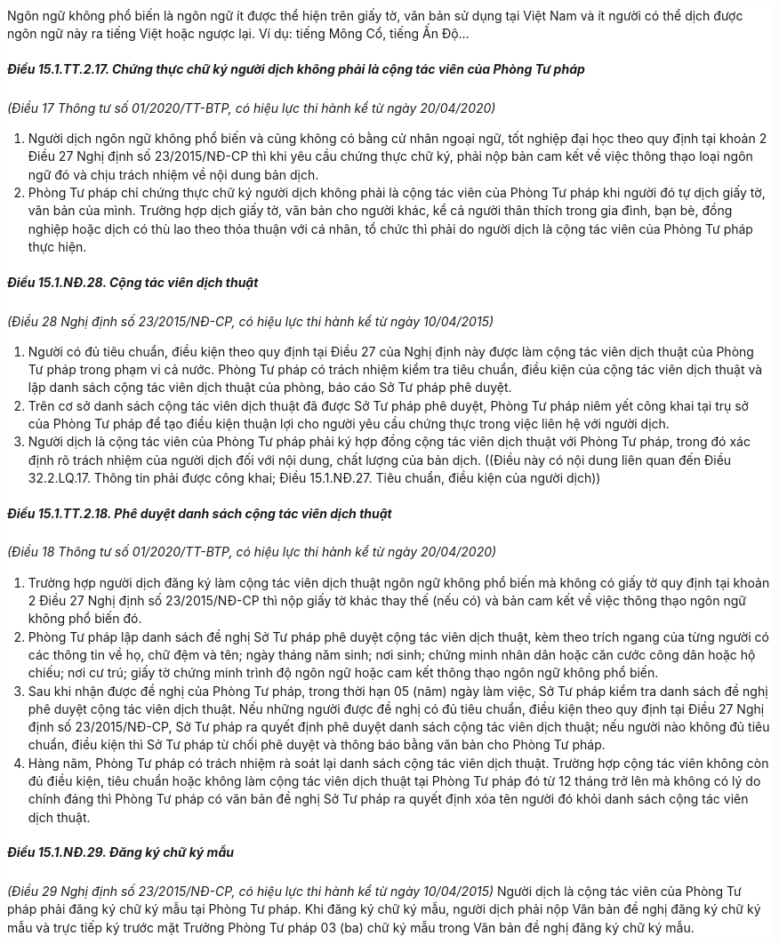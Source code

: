 Ngôn ngữ không phổ biến là ngôn ngữ ít được thể hiện trên giấy tờ, văn bản sử dụng tại Việt Nam và ít người có thể dịch được ngôn ngữ này ra tiếng Việt hoặc ngược lại. Ví dụ: tiếng Mông Cổ, tiếng Ấn Độ…

##### Điều 15.1.TT.2.17. Chứng thực chữ ký người dịch không phải là cộng tác viên của Phòng Tư pháp
*(Điều 17 Thông tư số 01/2020/TT-BTP, có hiệu lực thi hành kể từ ngày 20/04/2020)*
1. Người dịch ngôn ngữ không phổ biến và cũng không có bằng cử nhân ngoại ngữ, tốt nghiệp đại học theo quy định tại khoản 2 Điều 27 Nghị định số 23/2015/NĐ-CP thì khi yêu cầu chứng thực chữ ký, phải nộp bản cam kết về việc thông thạo loại ngôn ngữ đó và chịu trách nhiệm về nội dung bản dịch.
2. Phòng Tư pháp chỉ chứng thực chữ ký người dịch không phải là cộng tác viên của Phòng Tư pháp khi người đó tự dịch giấy tờ, văn bản của mình.
Trường hợp dịch giấy tờ, văn bản cho người khác, kể cả người thân thích trong gia đình, bạn bè, đồng nghiệp hoặc dịch có thù lao theo thỏa thuận với cá nhân, tổ chức thì phải do người dịch là cộng tác viên của Phòng Tư pháp thực hiện.

##### Điều 15.1.NĐ.28. Cộng tác viên dịch thuật
*(Điều 28 Nghị định số 23/2015/NĐ-CP, có hiệu lực thi hành kể từ ngày 10/04/2015)*
1. Người có đủ tiêu chuẩn, điều kiện theo quy định tại Điều 27 của Nghị định này được làm cộng tác viên dịch thuật của Phòng Tư pháp trong phạm vi cả nước. Phòng Tư pháp có trách nhiệm kiểm tra tiêu chuẩn, điều kiện của cộng tác viên dịch thuật và lập danh sách cộng tác viên dịch thuật của phòng, báo cáo Sở Tư pháp phê duyệt.
2. Trên cơ sở danh sách cộng tác viên dịch thuật đã được Sở Tư pháp phê duyệt, Phòng Tư pháp niêm yết công khai tại trụ sở của Phòng Tư pháp để tạo điều kiện thuận lợi cho người yêu cầu chứng thực trong việc liên hệ với người dịch.
3. Người dịch là cộng tác viên của Phòng Tư pháp phải ký hợp đồng cộng tác viên dịch thuật với Phòng Tư pháp, trong đó xác định rõ trách nhiệm của người dịch đối với nội dung, chất lượng của bản dịch.
((Điều này có nội dung liên quan đến Điều 32.2.LQ.17. Thông tin phải được công khai; Điều 15.1.NĐ.27. Tiêu chuẩn, điều kiện của người dịch))

##### Điều 15.1.TT.2.18. Phê duyệt danh sách cộng tác viên dịch thuật
*(Điều 18 Thông tư số 01/2020/TT-BTP, có hiệu lực thi hành kể từ ngày 20/04/2020)*
1. Trường hợp người dịch đăng ký làm cộng tác viên dịch thuật ngôn ngữ không phổ biến mà không có giấy tờ quy định tại khoản 2 Điều 27 Nghị định số 23/2015/NĐ-CP thì nộp giấy tờ khác thay thế (nếu có) và bản cam kết về việc thông thạo ngôn ngữ không phổ biến đó.
2. Phòng Tư pháp lập danh sách đề nghị Sở Tư pháp phê duyệt cộng tác viên dịch thuật, kèm theo trích ngang của từng người có các thông tin về họ, chữ đệm và tên; ngày tháng năm sinh; nơi sinh; chứng minh nhân dân hoặc căn cước công dân hoặc hộ chiếu; nơi cư trú; giấy tờ chứng minh trình độ ngôn ngữ hoặc cam kết thông thạo ngôn ngữ không phổ biến.
3. Sau khi nhận được đề nghị của Phòng Tư pháp, trong thời hạn 05 (năm) ngày làm việc, Sở Tư pháp kiểm tra danh sách đề nghị phê duyệt cộng tác viên dịch thuật. Nếu những người được đề nghị có đủ tiêu chuẩn, điều kiện theo quy định tại Điều 27 Nghị định số 23/2015/NĐ-CP, Sở Tư pháp ra quyết định phê duyệt danh sách cộng tác viên dịch thuật; nếu người nào không đủ tiêu chuẩn, điều kiện thì Sở Tư pháp từ chối phê duyệt và thông báo bằng văn bản cho Phòng Tư pháp.
4. Hàng năm, Phòng Tư pháp có trách nhiệm rà soát lại danh sách cộng tác viên dịch thuật. Trường hợp cộng tác viên không còn đủ điều kiện, tiêu chuẩn hoặc không làm cộng tác viên dịch thuật tại Phòng Tư pháp đó từ 12 tháng trở lên mà không có lý do chính đáng thì Phòng Tư pháp có văn bản đề nghị Sở Tư pháp ra quyết định xóa tên người đó khỏi danh sách cộng tác viên dịch thuật.

##### Điều 15.1.NĐ.29. Đăng ký chữ ký mẫu
*(Điều 29 Nghị định số 23/2015/NĐ-CP, có hiệu lực thi hành kể từ ngày 10/04/2015)*
Người dịch là cộng tác viên của Phòng Tư pháp phải đăng ký chữ ký mẫu tại Phòng Tư pháp. Khi đăng ký chữ ký mẫu, người dịch phải nộp Văn bản đề nghị đăng ký chữ ký mẫu và trực tiếp ký trước mặt Trưởng Phòng Tư pháp 03 (ba) chữ ký mẫu trong Văn bản đề nghị đăng ký chữ ký mẫu.
